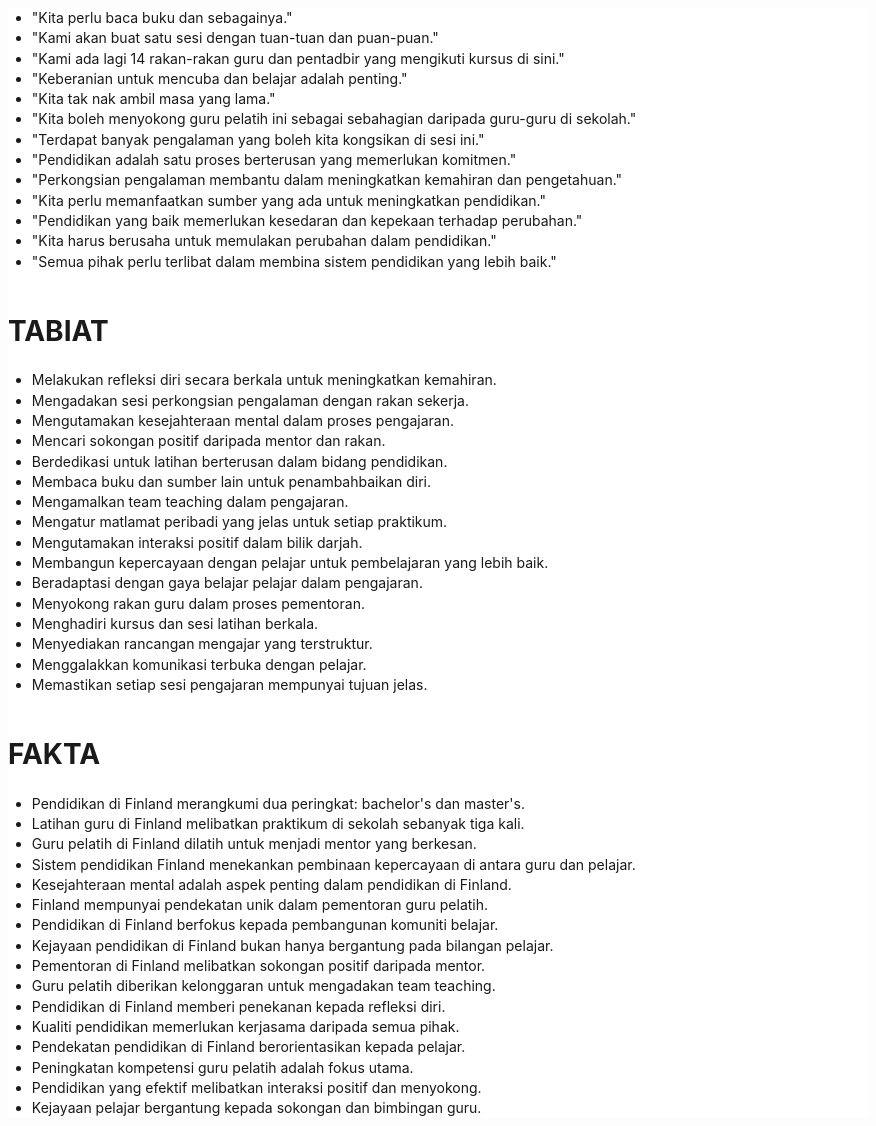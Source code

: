 - "Kita perlu baca buku dan sebagainya."
- "Kami akan buat satu sesi dengan tuan-tuan dan puan-puan."
- "Kami ada lagi 14 rakan-rakan guru dan pentadbir yang mengikuti kursus di sini."
- "Keberanian untuk mencuba dan belajar adalah penting."
- "Kita tak nak ambil masa yang lama."
- "Kita boleh menyokong guru pelatih ini sebagai sebahagian daripada guru-guru di sekolah."
- "Terdapat banyak pengalaman yang boleh kita kongsikan di sesi ini."
- "Pendidikan adalah satu proses berterusan yang memerlukan komitmen."
- "Perkongsian pengalaman membantu dalam meningkatkan kemahiran dan pengetahuan."
- "Kita perlu memanfaatkan sumber yang ada untuk meningkatkan pendidikan."
- "Pendidikan yang baik memerlukan kesedaran dan kepekaan terhadap perubahan."
- "Kita harus berusaha untuk memulakan perubahan dalam pendidikan."
- "Semua pihak perlu terlibat dalam membina sistem pendidikan yang lebih baik."

# TABIAT
- Melakukan refleksi diri secara berkala untuk meningkatkan kemahiran.
- Mengadakan sesi perkongsian pengalaman dengan rakan sekerja.
- Mengutamakan kesejahteraan mental dalam proses pengajaran.
- Mencari sokongan positif daripada mentor dan rakan.
- Berdedikasi untuk latihan berterusan dalam bidang pendidikan.
- Membaca buku dan sumber lain untuk penambahbaikan diri.
- Mengamalkan team teaching dalam pengajaran.
- Mengatur matlamat peribadi yang jelas untuk setiap praktikum.
- Mengutamakan interaksi positif dalam bilik darjah.
- Membangun kepercayaan dengan pelajar untuk pembelajaran yang lebih baik.
- Beradaptasi dengan gaya belajar pelajar dalam pengajaran.
- Menyokong rakan guru dalam proses pementoran.
- Menghadiri kursus dan sesi latihan berkala.
- Menyediakan rancangan mengajar yang terstruktur.
- Menggalakkan komunikasi terbuka dengan pelajar.
- Memastikan setiap sesi pengajaran mempunyai tujuan jelas.

# FAKTA
- Pendidikan di Finland merangkumi dua peringkat: bachelor's dan master's.
- Latihan guru di Finland melibatkan praktikum di sekolah sebanyak tiga kali.
- Guru pelatih di Finland dilatih untuk menjadi mentor yang berkesan.
- Sistem pendidikan Finland menekankan pembinaan kepercayaan di antara guru dan pelajar.
- Kesejahteraan mental adalah aspek penting dalam pendidikan di Finland.
- Finland mempunyai pendekatan unik dalam pementoran guru pelatih.
- Pendidikan di Finland berfokus kepada pembangunan komuniti belajar.
- Kejayaan pendidikan di Finland bukan hanya bergantung pada bilangan pelajar.
- Pementoran di Finland melibatkan sokongan positif daripada mentor.
- Guru pelatih diberikan kelonggaran untuk mengadakan team teaching.
- Pendidikan di Finland memberi penekanan kepada refleksi diri.
- Kualiti pendidikan memerlukan kerjasama daripada semua pihak.
- Pendekatan pendidikan di Finland berorientasikan kepada pelajar.
- Peningkatan kompetensi guru pelatih adalah fokus utama.
- Pendidikan yang efektif melibatkan interaksi positif dan menyokong.
- Kejayaan pelajar bergantung kepada sokongan dan bimbingan guru.
